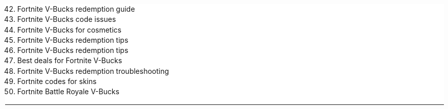 42. Fortnite V-Bucks redemption guide  
43. Fortnite V-Bucks code issues  
44. Fortnite V-Bucks for cosmetics  
45. Fortnite V-Bucks redemption tips  
46. Fortnite V-Bucks redemption tips  
47. Best deals for Fortnite V-Bucks  
48. Fortnite V-Bucks redemption troubleshooting  
49. Fortnite codes for skins  
50. Fortnite Battle Royale V-Bucks

---
